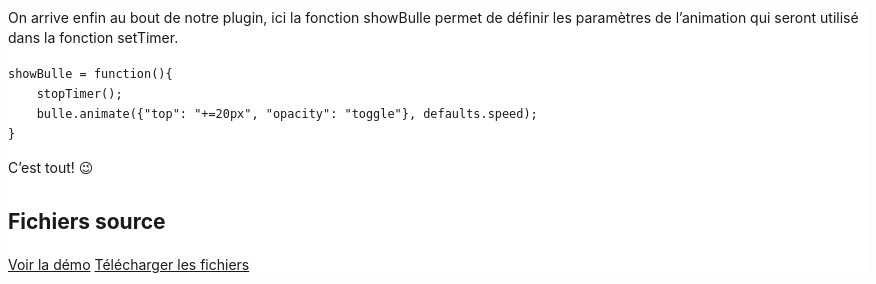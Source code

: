 On arrive enfin au bout de notre plugin, ici la fonction showBulle permet de définir les paramètres de l&rsquo;animation qui seront utilisé dans la fonction setTimer.

    showBulle = function(){
        stopTimer();
        bulle.animate({"top": "+=20px", "opacity": "toggle"}, defaults.speed);
    }

C&rsquo;est tout! 😉

## Fichiers source

[Voir la démo](https://nighcrawl.github.io/jquery-tooltip/) [Télécharger les fichiers](https://github.com/nighcrawl/jquery-tooltip/)